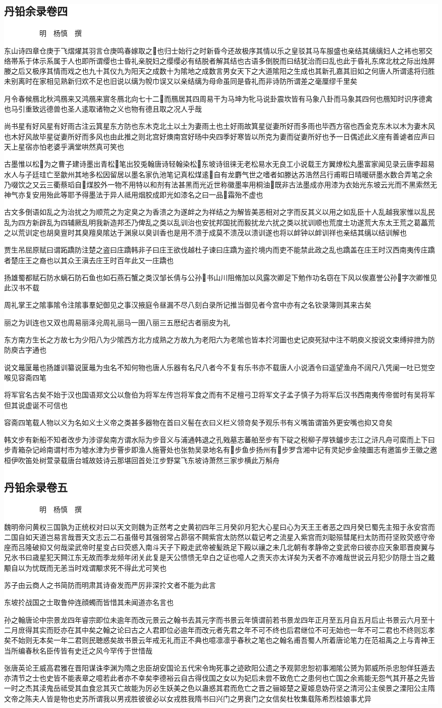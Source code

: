 ## 丹铅余录卷四

　　　　　明　杨慎　撰  

东山诗四章仓庚于飞熠燿其羽言仓庚鸣春嫁取之也归士始行之时新昏今还故极序其情以乐之皇驳其马车服盛也亲结其缡缡妇人之袆也邪交络帯系于体示系属于人也即所谓缨也士昏礼亲脱妇之缨缨必有结脱者解其结也古语多倒脱而曰结犹治而曰乱也此于昏礼东席北枕之际出烛屏媵之后又极序其情而戏之也九十其仪九为阳天之成数十为隂地之成数言男女天下之大道隂阳之生成也其新孔嘉其旧如之何唐人所谓逺将归胜未别离时在家相见熟新归欢不足也旧说以缡为帨巾误又以亲结缡为母命虽同是昏礼而非诗防所谓差之毫厘缪千里矣  

月令春候鴈北秋鸿鴈来又鸿鴈来賔冬鴈北向七十二而鴈居其四周易干为马坤为牝马说卦震坎皆有马象八卦而马象其四何也鴈知时识序德禽也马引重致远德兽也圣人逺取诸物之义也物有德且取之况人乎哉  

尚书星有好风星有好雨古注云箕星东方防也东木克北土以土为妻雨土也土好雨故箕星従妻所好而多雨也毕西方宿也西金克东木以木为妻木风也木好风故毕星従妻所好而多风也由此推之则北宫好燠南宫好旸中央四季好寒皆以所克为妻而従妻所好也予一日偶述此义座有善谑者应声曰天上星宿亦怕老婆乎满堂哄然真可笑也  

古墨惟以松为之曹子建诗墨出青松笔出狡兎翰唐诗轻翰染松东坡诗徂徕无老松易水无良工小说载王方翼燎松丸墨富家闻见录云唐李超易水人与子廷珪亡至歙州其地多松因留居以墨名家仇池笔记真松煤逺自有龙麝气世之嗜者如滕达苏浩然吕行甫暇日晴暖研墨水数合弄笔之余乃啜饮之又云三衢蔡瑫自煤胶外一物不用特以和剂有法甚黑而光近世称徽墨率用桐油既非古法墨成亦用漆为衣始光东坡云光而不黑索然无神气亦复安用殆此等耶予得墨法于异人祗用烟胶成即光如漆名之曰一品霜殆不虚也  

古文多倒语如乱之为治扰之为顺荒之为定臭之为香溃之为遂衅之为祥结之为解皆美恶相对之字而反其义以用之如乱臣十人乱越我家惟以乱民乱为四方新辟乱为四辅厥乱明我新造邦丕乃俾乱之类以乱训治也安扰邦国扰而毅扰龙六扰之类以扰训顺也荒度土功遂荒大东太王荒之葛藟荒之以荒训定也胡臭亶时其臭羶臭隂达于渊泉以臭训香也是用不溃于成莫不溃茂以溃训遂也将以衅钟以衅训祥也亲结其缡以结训解也  

贾生吊屈原赋曰谓跖蹻防注楚之盗曰庄蹻韩非子曰庄王欲伐越杜子谏曰庄蹻为盗扵境内而吏不能禁此政之乱也蹻盖在庄王时汉西南夷传庄蹻者楚庄王之裔也以其众王滇去庄王时百年此又一庄蹻也  

扬雄蜀都赋石防水螭石防石鱼也如石燕石蟹之类汉邹长倩与公孙书山川阻脩加以风露次卿足下勉作功名窃在下风以俟嘉誉公孙字次卿惟见此汉书不载  

周礼掌王之隂事隂令注隂事羣妃御见之事汉掖庭令昼漏不尽八刻白录所记推当御见者今宫中亦有之名钦录簿则其来古矣  

丽之为训连也又双也周易丽泽兊周礼丽马一圉八丽三五厯纪古者丽皮为礼  

东方南方生长之方故七为少阳八为少隂西方北方成熟之方故九为老阳六为老隂也皆本扵河圗也史记庾死狱中注不眀庾义按说文束缚捽抴为防防庾古字通也  

说文鼂匽鼂也扬雄训纂说匽鼂为虫名不知何物也唐人乐器有名尺八者今不复有乐书亦不载唐人小说酒令曰遥望渔舟不阔尺八凭阑一吐已觉空喉见容斋四笔  

将军官名古矣不始于汉也国语郑文公以詹伯为将军左传岂将军食之而有不足檀弓卫将军文子孟子慎子为将军后汉书西南夷传帝喾时有吴将军但其说虚诞不可信也  

容斋四笔载人物以义为名如义士义帝之类甚多器物在首曰义髻在衣曰义栏义领竒矣予观乐书有义嘴笛谓笛外更安嘴也抑又竒矣  

韩文步有新船不知者改步为涉谬矣南方谓水际为步音义与浦通韩退之孔戣墓志蕃舶至步有下碇之税柳子厚铁鑪步志江之浒凡舟可縻而上下曰步青箱杂记岭南谓村市为墟水津为步罾步即渔人施罾处也张勃吴录地名有步鱼步扬州有步罗含湘中记有灵妃步金陵圗志有邀笛步王徽之邀桓伊吹笛处树萱录载唐台城故妓诗云那堪回首处江步野棠飞东坡诗萧然三家步横此万斛舟  

## 丹铅余录卷五

　　　　　明　杨慎　撰  

魏明帝问黄权三国孰为正统权对曰以天文则魏为正然考之史黄初四年三月癸卯月犯大心星曰心为天王王者恶之四月癸巳蜀先主殂于永安宫而二国自如天道岂易言哉晋天文志云二石虽僣号其强弱常占昴宿不闗紫宫太防然以载记考之流星入紫宫而刘聪殒彗尾扫太防而苻坚败荧惑守帝座而吕隆破抑又何哉梁武帝时星变占曰荧惑入南斗天子下殿走武帝被髪跣足下殿以禳之未几北朝有孝静帝之变武帝曰彼亦应天象耶晋庾翼与兄氷书曰歳星犯天闗江东无故而季龙频年闭关此复是天公愦愦无皁白之证也噫人之责天亦太详矣为天者不亦难哉世说云月犯少防隠士当之戴颙自以为忧既而无恙当时戏谓颙求死不得此尤可笑也  

苏子由云商人之书简防而明肃其诗奋发而严厉非深扵文者不能为此言  

东坡扵战国之士取鲁仲连顔蠋而皆惜其未闻道亦名言也  

孙之翰唐论中宗景龙四年睿宗即位未逾年而改元景云之翰书去其元字而书景云年慎谓前若书景龙四年正月至五月自五月后止书景云六月至十二月庻得其实而贬亦在其中矣之翰之论曰古之人君即位必逾年而改元者先君之年不可不终也后君继位不可无始也一年不可二君也不终则忘孝矣不始则无本矣一年二君则民聴惑矣故书景云年戒无礼而正不典也噫凛凛乎春秋之笔也之翰名甫吾蜀人所着唐论笔力在范祖禹之上与青神王当所编春秋名臣传皆有史迁之风今罕传于世惜哉  

张唐英论王威高君雅在晋阳谋诛李渊为隋之忠臣胡安国论五代宋令珣死事之迹欧阳公遗之予观郭忠恕初事湘隂公赟为郭威所杀忠恕佯狂遁去亦清节之士也史皆不能表章之噫若此者亦不幸矣李德裕云自古得伐国之女以为妃后未尝不致危亡之患何也亡国之余焉能无怨气其开基之先皆一时之杰其渎鬼岳祗受其血食忿其灭亡故能为厉必生妖美之色以蛊惑其君而危亡之晋之骊姬楚之夏姬息妫苻坚之清河公主侯景之溧阳公主隋文帝之陈夫人皆是物也史苏所谓我以男戎胜彼彼必以女戎胜我隋书曰兴门之男衰门之女信矣杜牧集载陈希烈桂娘事尤异  
